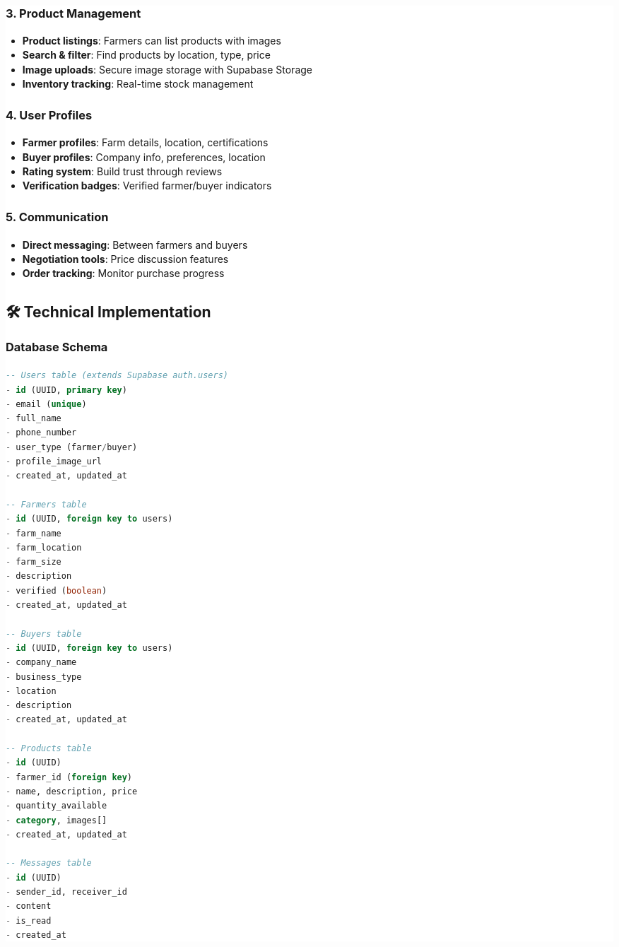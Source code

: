 ### 3. Product Management
- **Product listings**: Farmers can list products with images
- **Search & filter**: Find products by location, type, price
- **Image uploads**: Secure image storage with Supabase Storage
- **Inventory tracking**: Real-time stock management

### 4. User Profiles
- **Farmer profiles**: Farm details, location, certifications
- **Buyer profiles**: Company info, preferences, location
- **Rating system**: Build trust through reviews
- **Verification badges**: Verified farmer/buyer indicators

### 5. Communication
- **Direct messaging**: Between farmers and buyers
- **Negotiation tools**: Price discussion features
- **Order tracking**: Monitor purchase progress

## 🛠️ Technical Implementation

### Database Schema
```sql
-- Users table (extends Supabase auth.users)
- id (UUID, primary key)
- email (unique)
- full_name
- phone_number
- user_type (farmer/buyer)
- profile_image_url
- created_at, updated_at

-- Farmers table
- id (UUID, foreign key to users)
- farm_name
- farm_location
- farm_size
- description
- verified (boolean)
- created_at, updated_at

-- Buyers table
- id (UUID, foreign key to users)
- company_name
- business_type
- location
- description
- created_at, updated_at

-- Products table
- id (UUID)
- farmer_id (foreign key)
- name, description, price
- quantity_available
- category, images[]
- created_at, updated_at

-- Messages table
- id (UUID)
- sender_id, receiver_id
- content
- is_read
- created_at
```